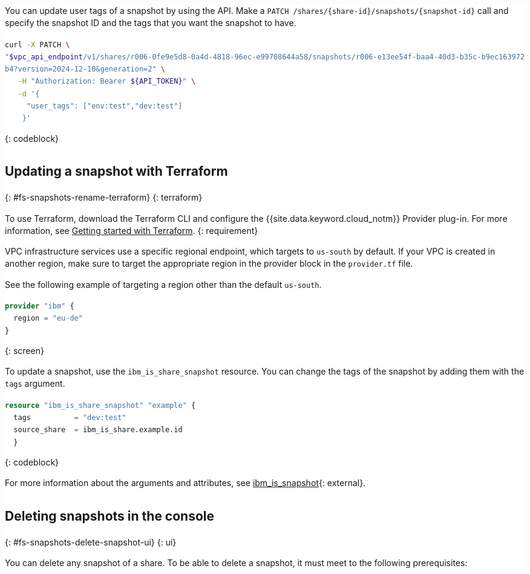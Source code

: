 You can update user tags of a snapshot by using the API. Make a `PATCH /shares/{share-id}/snapshots/{snapshot-id}` call and specify the snapshot ID and the tags that you want the snapshot to have.

```sh
curl -X PATCH \
"$vpc_api_endpoint/v1/shares/r006-0fe9e5d8-0a4d-4818-96ec-e99708644a58/snapshots/r006-e13ee54f-baa4-40d3-b35c-b9ec163972b4?version=2024-12-10&generation=2" \
   -H "Authorization: Bearer ${API_TOKEN}" \
   -d '{
     "user_tags": ["env:test","dev:test"]
    }'
```
{: codeblock}  

## Updating a snapshot with Terraform
{: #fs-snapshots-rename-terraform}
{: terraform}

To use Terraform, download the Terraform CLI and configure the {{site.data.keyword.cloud_notm}} Provider plug-in. For more information, see [Getting started with Terraform](/docs/ibm-cloud-provider-for-terraform?topic=ibm-cloud-provider-for-terraform-getting-started).
{: requirement}

VPC infrastructure services use a specific regional endpoint, which targets to `us-south` by default. If your VPC is created in another region, make sure to target the appropriate region in the provider block in the `provider.tf` file.

See the following example of targeting a region other than the default `us-south`.

```terraform
provider "ibm" {
  region = "eu-de"
}
```
{: screen}

To update a snapshot, use the `ibm_is_share_snapshot` resource. You can change the tags of the snapshot by adding them with the `tags` argument.

```terraform
resource "ibm_is_share_snapshot" "example" {
  tags          = "dev:test"
  source_share  = ibm_is_share.example.id
  }
```
{: codeblock}

For more information about the arguments and attributes, see [ibm_is_snapshot](https://registry.terraform.io/providers/IBM-Cloud/ibm/latest/docs/resources/is_snapshot){: external}.

## Deleting snapshots in the console
{: #fs-snapshots-delete-snapshot-ui}
{: ui}

You can delete any snapshot of a share. To be able to delete a snapshot, it must meet to the following prerequisites:
